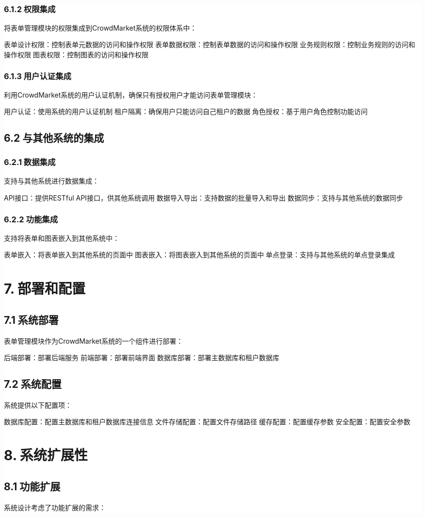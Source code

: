 
### 6.1.2 权限集成
将表单管理模块的权限集成到CrowdMarket系统的权限体系中：

表单设计权限：控制表单元数据的访问和操作权限
表单数据权限：控制表单数据的访问和操作权限
业务规则权限：控制业务规则的访问和操作权限
图表权限：控制图表的访问和操作权限

### 6.1.3 用户认证集成
利用CrowdMarket系统的用户认证机制，确保只有授权用户才能访问表单管理模块：

用户认证：使用系统的用户认证机制
租户隔离：确保用户只能访问自己租户的数据
角色授权：基于用户角色控制功能访问

## 6.2 与其他系统的集成
### 6.2.1 数据集成
支持与其他系统进行数据集成：

API接口：提供RESTful API接口，供其他系统调用
数据导入导出：支持数据的批量导入和导出
数据同步：支持与其他系统的数据同步


### 6.2.2 功能集成
支持将表单和图表嵌入到其他系统中：

表单嵌入：将表单嵌入到其他系统的页面中
图表嵌入：将图表嵌入到其他系统的页面中
单点登录：支持与其他系统的单点登录集成

# 7. 部署和配置
## 7.1 系统部署
表单管理模块作为CrowdMarket系统的一个组件进行部署：

后端部署：部署后端服务
前端部署：部署前端界面
数据库部署：部署主数据库和租户数据库


## 7.2 系统配置
系统提供以下配置项：

数据库配置：配置主数据库和租户数据库连接信息
文件存储配置：配置文件存储路径
缓存配置：配置缓存参数
安全配置：配置安全参数

# 8. 系统扩展性
## 8.1 功能扩展
系统设计考虑了功能扩展的需求：
